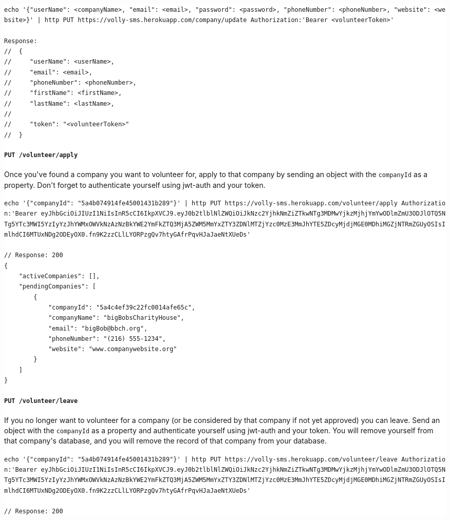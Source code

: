 ```
echo '{"userName": <companyName>, "email": <email>, "password": <password>, "phoneNumber": <phoneNumber>, "website": <website>}' | http PUT https://volly-sms.herokuapp.com/company/update Authorization:'Bearer <volunteerToken>'

Response:
//  {
//     "userName": <userName>,
//     "email": <email>,
//     "phoneNumber": <phoneNumber>,
//     "firstName": <firstName>,
//     "lastName": <lastName>,
//
//     "token": "<volunteerToken>"
//  }
```



#### `PUT /volunteer/apply`

Once you've found a company you want to volunteer for, apply to that company by sending an object with the `companyId` as a property. Don't forget to authenticate yourself using jwt-auth and your token.

```
echo '{"companyId": "5a4b074914fe45001431b289"}' | http PUT https://volly-sms.herokuapp.com/volunteer/apply Authorization:'Bearer eyJhbGciOiJIUzI1NiIsInR5cCI6IkpXVCJ9.eyJ0b2tlblNlZWQiOiJkNzc2YjhkNmZiZTkwNTg3MDMwYjkzMjhjYmYwODlmZmU3ODJlOTQ5NTg5YTc3MWI5YzIyYzJhYWMxOWVkNzAzNzBkYWE2YmFkZTQ3MjA5ZWM5MmYxZTY3ZDNlMTZjYzc0MzE3MmJhYTE5ZDcyMjdjMGE0MDhiMGZjNTRmZGUyOSIsImlhdCI6MTUxNDg2ODEyOX0.fn9K2zzCLlLYORPzgQv7htyGAfrPqvHJaJaeNtXUeDs'

// Response: 200
{
    "activeCompanies": [],
    "pendingCompanies": [
        {
            "companyId": "5a4c4ef39c22fc0014afe65c",
            "companyName": "bigBobsCharityHouse",
            "email": "bigBob@bbch.org",
            "phoneNumber": "(216) 555-1234",
            "website": "www.companywebsite.org"
        }
    ]
}
```

#### `PUT /volunteer/leave`

If you no longer want to volunteer for a company (or be considered by that company if not yet approved) you can leave. Send an object with the `companyId` as a property and authenticate yourself using jwt-auth and your token. You will remove yourself from that company's database, and you will remove the record of that company from your database.

```
echo '{"companyId": "5a4b074914fe45001431b289"}' | http PUT https://volly-sms.herokuapp.com/volunteer/leave Authorization:'Bearer eyJhbGciOiJIUzI1NiIsInR5cCI6IkpXVCJ9.eyJ0b2tlblNlZWQiOiJkNzc2YjhkNmZiZTkwNTg3MDMwYjkzMjhjYmYwODlmZmU3ODJlOTQ5NTg5YTc3MWI5YzIyYzJhYWMxOWVkNzAzNzBkYWE2YmFkZTQ3MjA5ZWM5MmYxZTY3ZDNlMTZjYzc0MzE3MmJhYTE5ZDcyMjdjMGE0MDhiMGZjNTRmZGUyOSIsImlhdCI6MTUxNDg2ODEyOX0.fn9K2zzCLlLYORPzgQv7htyGAfrPqvHJaJaeNtXUeDs'

// Response: 200
```
